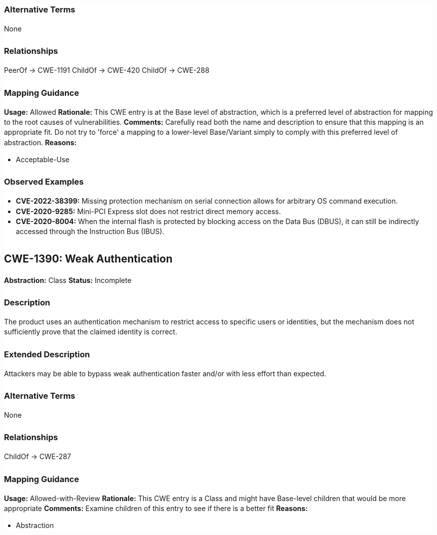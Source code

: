 
### Alternative Terms
None

### Relationships
PeerOf -> CWE-1191
ChildOf -> CWE-420
ChildOf -> CWE-288

### Mapping Guidance
**Usage:** Allowed
**Rationale:** This CWE entry is at the Base level of abstraction, which is a preferred level of abstraction for mapping to the root causes of vulnerabilities.
**Comments:** Carefully read both the name and description to ensure that this mapping is an appropriate fit. Do not try to 'force' a mapping to a lower-level Base/Variant simply to comply with this preferred level of abstraction.
**Reasons:**
- Acceptable-Use



### Observed Examples
- **CVE-2022-38399:** Missing protection mechanism on serial connection allows for arbitrary OS command execution.
- **CVE-2020-9285:** Mini-PCI Express slot does not restrict direct memory access.
- **CVE-2020-8004:** When the internal flash is protected by blocking access on the Data Bus (DBUS), it can still be indirectly accessed through the Instruction Bus (IBUS).




## CWE-1390: Weak Authentication
**Abstraction:** Class
**Status:** Incomplete

### Description
The product uses an authentication mechanism to restrict access to specific users or identities, but the mechanism does not sufficiently prove that the claimed identity is correct.

### Extended Description


Attackers may be able to bypass weak authentication faster and/or with less effort than expected.


### Alternative Terms
None

### Relationships
ChildOf -> CWE-287

### Mapping Guidance
**Usage:** Allowed-with-Review
**Rationale:** This CWE entry is a Class and might have Base-level children that would be more appropriate
**Comments:** Examine children of this entry to see if there is a better fit
**Reasons:**
- Abstraction
